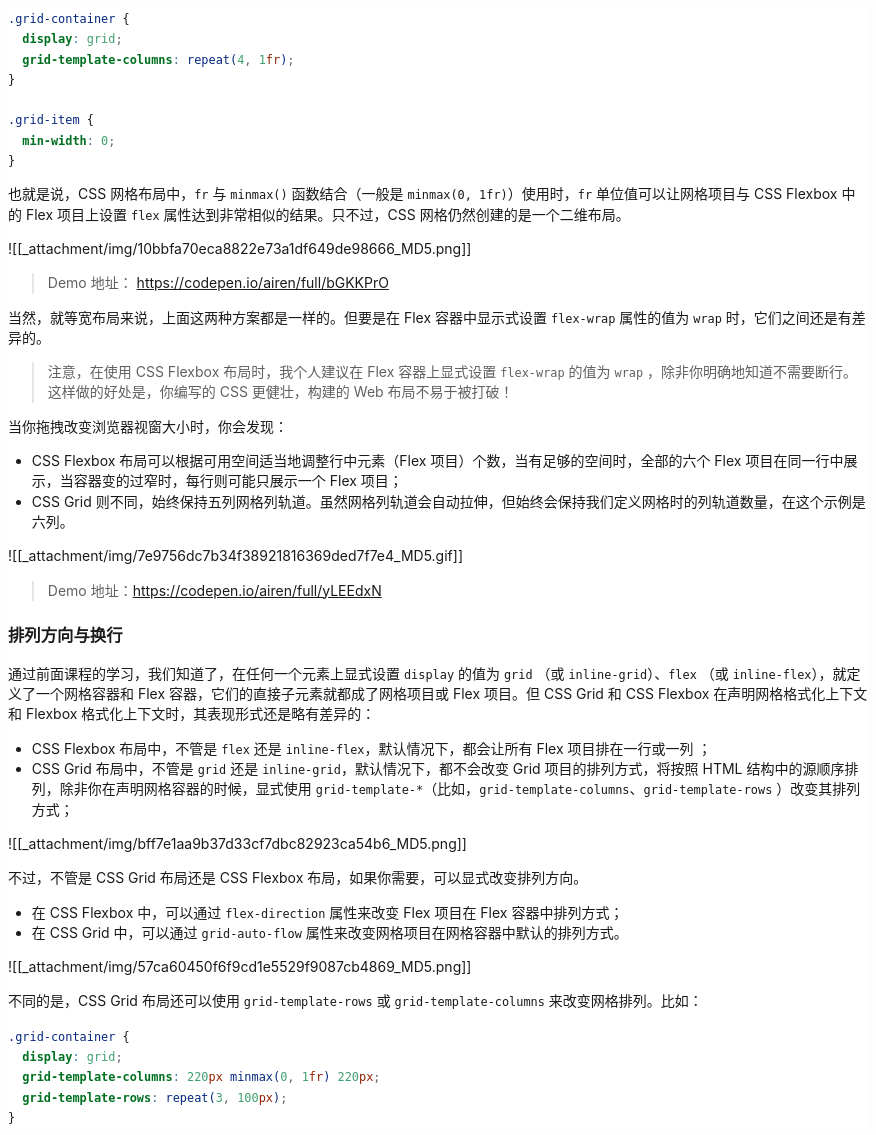 ```css
.grid-container {
  display: grid;
  grid-template-columns: repeat(4, 1fr);
}

.grid-item {
  min-width: 0;
}
```

也就是说，CSS 网格布局中，`fr` 与 `minmax()` 函数结合（一般是 `minmax(0, 1fr)`）使用时，`fr` 单位值可以让网格项目与 CSS Flexbox 中的 Flex 项目上设置 `flex` 属性达到非常相似的结果。只不过，CSS 网格仍然创建的是一个二维布局。

![[_attachment/img/10bbfa70eca8822e73a1df649de98666_MD5.png]]

> Demo 地址： <https://codepen.io/airen/full/bGKKPrO>

当然，就等宽布局来说，上面这两种方案都是一样的。但要是在 Flex 容器中显示式设置 `flex-wrap` 属性的值为 `wrap` 时，它们之间还是有差异的。

> 注意，在使用 CSS Flexbox 布局时，我个人建议在 Flex 容器上显式设置 `flex-wrap` 的值为 `wrap` ，除非你明确地知道不需要断行。这样做的好处是，你编写的 CSS 更健壮，构建的 Web 布局不易于被打破！

当你拖拽改变浏览器视窗大小时，你会发现：

- CSS Flexbox 布局可以根据可用空间适当地调整行中元素（Flex 项目）个数，当有足够的空间时，全部的六个 Flex 项目在同一行中展示，当容器变的过窄时，每行则可能只展示一个 Flex 项目；
- CSS Grid 则不同，始终保持五列网格列轨道。虽然网格列轨道会自动拉伸，但始终会保持我们定义网格时的列轨道数量，在这个示例是六列。

![[_attachment/img/7e9756dc7b34f38921816369ded7f7e4_MD5.gif]]

> Demo 地址：<https://codepen.io/airen/full/yLEEdxN>

### 排列方向与换行

通过前面课程的学习，我们知道了，在任何一个元素上显式设置 `display` 的值为 `grid` （或 `inline-grid`）、`flex` （或 `inline-flex`），就定义了一个网格容器和 Flex 容器，它们的直接子元素就都成了网格项目或 Flex 项目。但 CSS Grid 和 CSS Flexbox 在声明网格格式化上下文和 Flexbox 格式化上下文时，其表现形式还是略有差异的：

- CSS Flexbox 布局中，不管是 `flex` 还是 `inline-flex`，默认情况下，都会让所有 Flex 项目排在一行或一列 ；
- CSS Grid 布局中，不管是 `grid` 还是 `inline-grid`，默认情况下，都不会改变 Grid 项目的排列方式，将按照 HTML 结构中的源顺序排列，除非你在声明网格容器的时候，显式使用 `grid-template-*`（比如，`grid-template-columns`、`grid-template-rows` ）改变其排列方式；

![[_attachment/img/bff7e1aa9b37d33cf7dbc82923ca54b6_MD5.png]]

不过，不管是 CSS Grid 布局还是 CSS Flexbox 布局，如果你需要，可以显式改变排列方向。

- 在 CSS Flexbox 中，可以通过 `flex-direction` 属性来改变 Flex 项目在 Flex 容器中排列方式；
- 在 CSS Grid 中，可以通过 `grid-auto-flow` 属性来改变网格项目在网格容器中默认的排列方式。

![[_attachment/img/57ca60450f6f9cd1e5529f9087cb4869_MD5.png]]

不同的是，CSS Grid 布局还可以使用 `grid-template-rows` 或 `grid-template-columns` 来改变网格排列。比如：

```css
.grid-container {
  display: grid;
  grid-template-columns: 220px minmax(0, 1fr) 220px;
  grid-template-rows: repeat(3, 100px);
}
```
